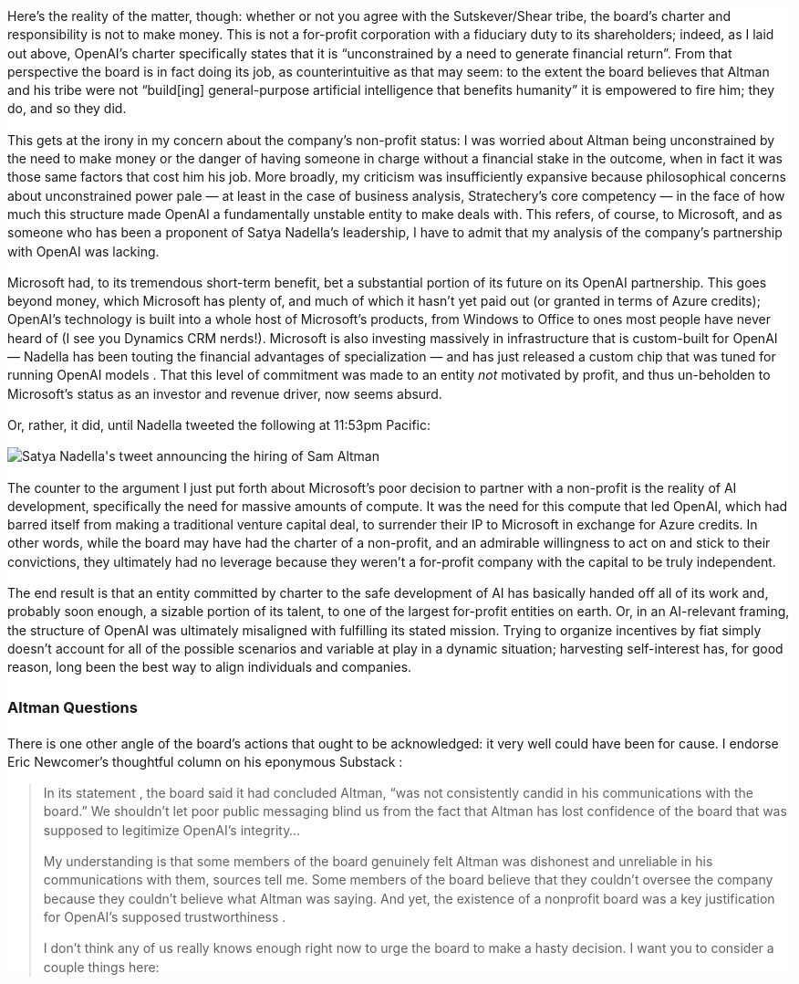 Here’s the reality of the matter, though: whether or not you agree with the Sutskever/Shear tribe, the board’s charter and responsibility is not to make money. This is not a for-profit corporation with a fiduciary duty to its shareholders; indeed, as I laid out above, OpenAI’s charter specifically states that it is “unconstrained by a need to generate financial return”. From that perspective the board is in fact doing its job, as counterintuitive as that may seem: to the extent the board believes that Altman and his tribe were not “build[ing] general-purpose artificial intelligence that benefits humanity” it is empowered to fire him; they do, and so they did. 

This gets at the irony in my concern about the company’s non-profit status: I was worried about Altman being unconstrained by the need to make money or the danger of having someone in charge without a financial stake in the outcome, when in fact it was those same factors that cost him his job. More broadly, my criticism was insufficiently expansive because philosophical concerns about unconstrained power pale — at least in the case of business analysis, Stratechery’s core competency — in the face of how much this structure made OpenAI a fundamentally unstable entity to make deals with. This refers, of course, to Microsoft, and as someone who has been a proponent of Satya Nadella’s leadership, I have to admit that my analysis of the company’s partnership with OpenAI was lacking. 

Microsoft had, to its tremendous short-term benefit, bet a substantial portion of its future on its OpenAI partnership. This goes beyond money, which Microsoft has plenty of, and much of which it hasn’t yet paid out (or granted in terms of Azure credits); OpenAI’s technology is built into a whole host of Microsoft’s products, from Windows to Office to ones most people have never heard of (I see you Dynamics CRM nerds!). Microsoft is also investing massively in infrastructure that is custom-built for OpenAI — Nadella has been  touting the financial advantages of specialization  — and has  just released a custom chip that was tuned for running OpenAI models  . That this level of commitment was made to an entity _not_ motivated by profit, and thus un-beholden to Microsoft’s status as an investor and revenue driver, now seems absurd. 

Or, rather, it did, until Nadella tweeted the following at 11:53pm Pacific: 

![Satya Nadella's tweet announcing the hiring of Sam Altman](https://i0.wp.com/stratechery.com/wp-content/uploads/2023/11/openai-1.png?resize=640%2C358&ssl=1)

The counter to the argument I just put forth about Microsoft’s poor decision to partner with a non-profit is the reality of AI development, specifically the need for massive amounts of compute. It was the need for this compute that led OpenAI, which had barred itself from making a traditional venture capital deal, to surrender their IP to Microsoft in exchange for Azure credits. In other words, while the board may have had the charter of a non-profit, and an admirable willingness to act on and stick to their convictions, they ultimately had no leverage because they weren’t a for-profit company with the capital to be truly independent. 

The end result is that an entity committed by charter to the safe development of AI has basically handed off all of its work and, probably soon enough, a sizable portion of its talent, to one of the largest for-profit entities on earth. Or, in an AI-relevant framing, the structure of OpenAI was ultimately misaligned with fulfilling its stated mission. Trying to organize incentives by fiat simply doesn’t account for all of the possible scenarios and variable at play in a dynamic situation; harvesting self-interest has, for good reason, long been the best way to align individuals and companies. 

###  Altman Questions 

There is one other angle of the board’s actions that ought to be acknowledged: it very well could have been for cause. I endorse  Eric Newcomer’s thoughtful column on his eponymous Substack  : 

> In its  statement  , the board said it had concluded Altman, “was not consistently candid in his communications with the board.” We shouldn’t let poor public messaging blind us from the fact that Altman has lost confidence of the board that was supposed to legitimize OpenAI’s integrity… 
> 
> My understanding is that some members of the board genuinely felt Altman was dishonest and unreliable in his communications with them, sources tell me. Some members of the board believe that they couldn’t oversee the company because they couldn’t believe what Altman was saying. And yet, the existence of a nonprofit board was a key justification for OpenAI’s  supposed trustworthiness  . 
> 
> I don’t think any of us really knows enough right now to urge the board to make a hasty decision. I want you to consider a couple things here: 

